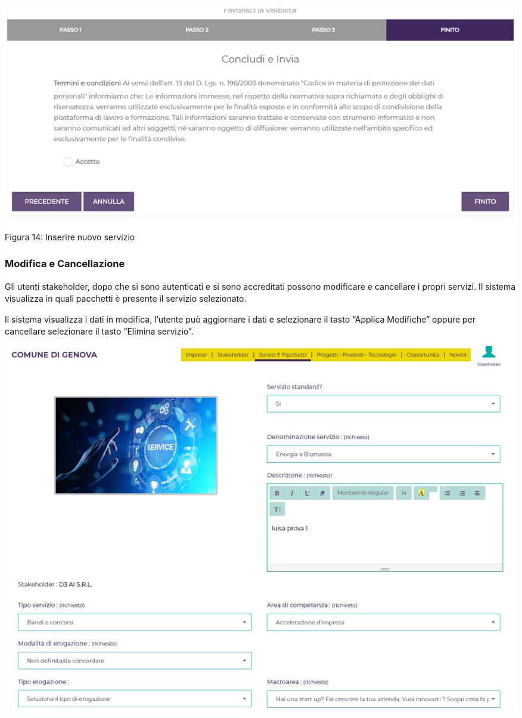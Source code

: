 ![](media/7023a7c6b4bfb5786c7d643daba7d909.png)

Figura 14: Inserire nuovo servizio

### Modifica e Cancellazione

Gli utenti stakeholder, dopo che si sono autenticati e si sono accreditati
possono modificare e cancellare i propri servizi. Il sistema visualizza in quali
pacchetti è presente il servizio selezionato.

Il sistema visualizza i dati in modifica, l’utente può aggiornare i dati e
selezionare il tasto “Applica Modifiche” oppure per cancellare selezionare il
tasto “Elimina servizio”.

![](media/f4cc2fb840beeef362fa9f842bfa593a.png)
